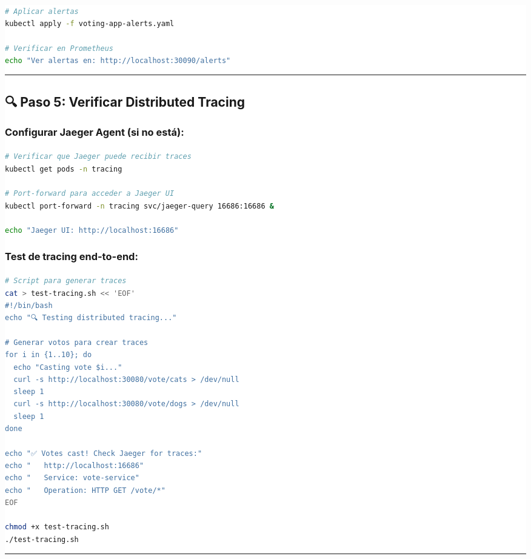 ```bash
# Aplicar alertas
kubectl apply -f voting-app-alerts.yaml

# Verificar en Prometheus
echo "Ver alertas en: http://localhost:30090/alerts"
```

---

## 🔍 **Paso 5: Verificar Distributed Tracing**

### **Configurar Jaeger Agent (si no está):**

```bash
# Verificar que Jaeger puede recibir traces
kubectl get pods -n tracing

# Port-forward para acceder a Jaeger UI
kubectl port-forward -n tracing svc/jaeger-query 16686:16686 &

echo "Jaeger UI: http://localhost:16686"
```

### **Test de tracing end-to-end:**

```bash
# Script para generar traces
cat > test-tracing.sh << 'EOF'
#!/bin/bash
echo "🔍 Testing distributed tracing..."

# Generar votos para crear traces
for i in {1..10}; do
  echo "Casting vote $i..."
  curl -s http://localhost:30080/vote/cats > /dev/null
  sleep 1
  curl -s http://localhost:30080/vote/dogs > /dev/null
  sleep 1
done

echo "✅ Votes cast! Check Jaeger for traces:"
echo "   http://localhost:16686"
echo "   Service: vote-service"
echo "   Operation: HTTP GET /vote/*"
EOF

chmod +x test-tracing.sh
./test-tracing.sh
```

---
